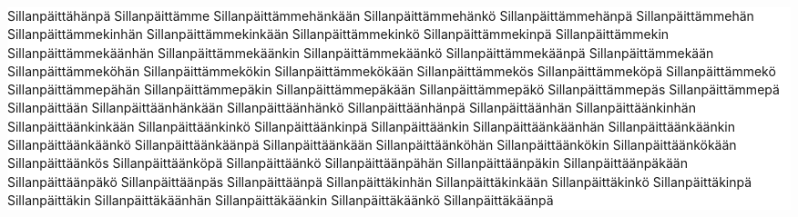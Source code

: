 Sillanpäittähänpä
Sillanpäittämme
Sillanpäittämmehänkään
Sillanpäittämmehänkö
Sillanpäittämmehänpä
Sillanpäittämmehän
Sillanpäittämmekinhän
Sillanpäittämmekinkään
Sillanpäittämmekinkö
Sillanpäittämmekinpä
Sillanpäittämmekin
Sillanpäittämmekäänhän
Sillanpäittämmekäänkin
Sillanpäittämmekäänkö
Sillanpäittämmekäänpä
Sillanpäittämmekään
Sillanpäittämmeköhän
Sillanpäittämmekökin
Sillanpäittämmekökään
Sillanpäittämmekös
Sillanpäittämmeköpä
Sillanpäittämmekö
Sillanpäittämmepähän
Sillanpäittämmepäkin
Sillanpäittämmepäkään
Sillanpäittämmepäkö
Sillanpäittämmepäs
Sillanpäittämmepä
Sillanpäittään
Sillanpäittäänhänkään
Sillanpäittäänhänkö
Sillanpäittäänhänpä
Sillanpäittäänhän
Sillanpäittäänkinhän
Sillanpäittäänkinkään
Sillanpäittäänkinkö
Sillanpäittäänkinpä
Sillanpäittäänkin
Sillanpäittäänkäänhän
Sillanpäittäänkäänkin
Sillanpäittäänkäänkö
Sillanpäittäänkäänpä
Sillanpäittäänkään
Sillanpäittäänköhän
Sillanpäittäänkökin
Sillanpäittäänkökään
Sillanpäittäänkös
Sillanpäittäänköpä
Sillanpäittäänkö
Sillanpäittäänpähän
Sillanpäittäänpäkin
Sillanpäittäänpäkään
Sillanpäittäänpäkö
Sillanpäittäänpäs
Sillanpäittäänpä
Sillanpäittäkinhän
Sillanpäittäkinkään
Sillanpäittäkinkö
Sillanpäittäkinpä
Sillanpäittäkin
Sillanpäittäkäänhän
Sillanpäittäkäänkin
Sillanpäittäkäänkö
Sillanpäittäkäänpä